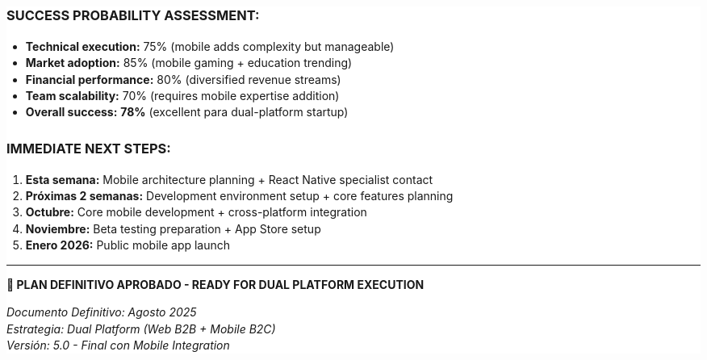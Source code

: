 ### **SUCCESS PROBABILITY ASSESSMENT:**
- **Technical execution:** 75% (mobile adds complexity but manageable)
- **Market adoption:** 85% (mobile gaming + education trending)  
- **Financial performance:** 80% (diversified revenue streams)
- **Team scalability:** 70% (requires mobile expertise addition)
- **Overall success:** **78%** (excellent para dual-platform startup)

### **IMMEDIATE NEXT STEPS:**
1. **Esta semana:** Mobile architecture planning + React Native specialist contact
2. **Próximas 2 semanas:** Development environment setup + core features planning
3. **Octubre:** Core mobile development + cross-platform integration
4. **Noviembre:** Beta testing preparation + App Store setup
5. **Enero 2026:** Public mobile app launch

---

**🎯 PLAN DEFINITIVO APROBADO - READY FOR DUAL PLATFORM EXECUTION**

*Documento Definitivo: Agosto 2025*  
*Estrategia: Dual Platform (Web B2B + Mobile B2C)*  
*Versión: 5.0 - Final con Mobile Integration*